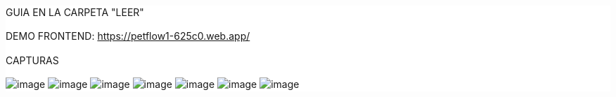 GUIA EN LA CARPETA "LEER"

DEMO FRONTEND: https://petflow1-625c0.web.app/

CAPTURAS

<img width="1366" height="768" alt="image" src="https://github.com/user-attachments/assets/cc213dd4-4aa7-47ad-aa5d-424afb7a638b" />

<img width="1366" height="768" alt="image" src="https://github.com/user-attachments/assets/8d2230f9-8c21-4a18-9831-3c4d3322ad7c" />

<img width="1366" height="768" alt="image" src="https://github.com/user-attachments/assets/8df17c20-1ac8-4402-8720-948255f5d29b" />

<img width="1366" height="768" alt="image" src="https://github.com/user-attachments/assets/12c76269-b146-43b9-b394-e602063eae2e" />

<img width="1366" height="768" alt="image" src="https://github.com/user-attachments/assets/1cb2c946-aa38-45ed-be95-ee130dcd6221" />

<img width="1366" height="768" alt="image" src="https://github.com/user-attachments/assets/7955bb53-8c4b-4da2-83c3-0abafc22354c" />

<img width="1366" height="768" alt="image" src="https://github.com/user-attachments/assets/2bda5650-9c47-4e87-8a68-5f353e4fc3f2" />
